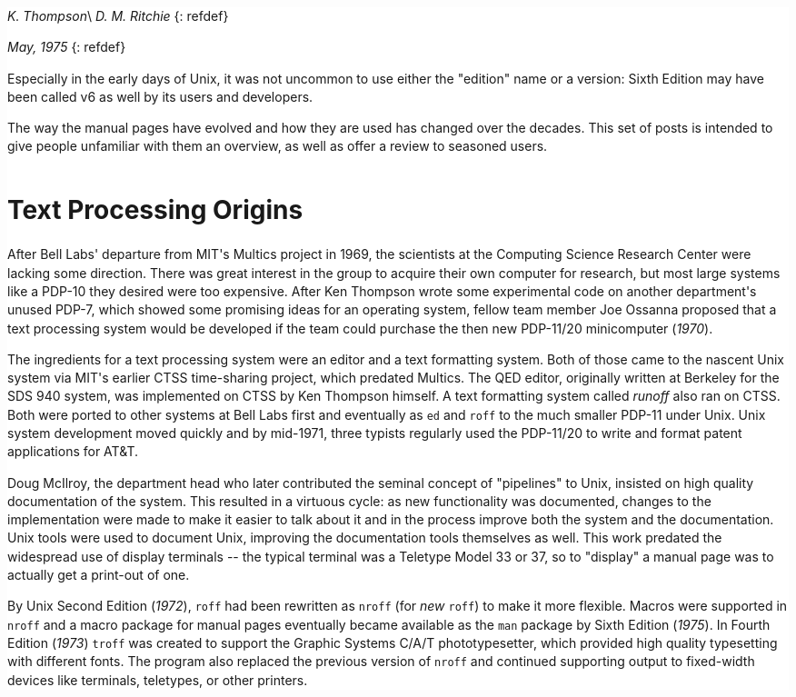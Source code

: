 _K. Thompson_\\
_D. M. Ritchie_
{: refdef}

_May, 1975_
{: refdef}

Especially in the early days of Unix, it was not uncommon to use
either the "edition" name or a version: Sixth Edition may have been
called v6 as well by its users and developers.

The way the manual pages have evolved and how they are used has
changed over the decades. This set of posts is intended to give people
unfamiliar with them an overview, as well as offer a review to
seasoned users.

# Text Processing Origins

After Bell Labs' departure from MIT's Multics project in 1969, the
scientists at the Computing Science Research Center were lacking some
direction. There was great interest in the group to acquire their own
computer for research, but most large systems like a PDP-10 they
desired were too expensive. After Ken Thompson wrote some experimental
code on another department's unused PDP-7, which showed some promising
ideas for an operating system, fellow team member Joe Ossanna proposed
that a text processing system would be developed if the team could
purchase the then new PDP-11/20 minicomputer (_1970_).

The ingredients for a text processing system were an editor and a text
formatting system. Both of those came to the nascent Unix system via
MIT's earlier CTSS time-sharing project, which predated Multics. The
QED editor, originally written at Berkeley for the SDS 940 system, was
implemented on CTSS by Ken Thompson himself. A text formatting system
called _runoff_ also ran on CTSS. Both were ported to other systems at
Bell Labs first and eventually as `ed` and `roff` to the much smaller
PDP-11 under Unix. Unix system development moved quickly and by
mid-1971, three typists regularly used the PDP-11/20 to write and
format patent applications for AT&T.

Doug McIlroy, the department head who later contributed the seminal
concept of "pipelines" to Unix, insisted on high quality documentation
of the system. This resulted in a virtuous cycle: as new functionality
was documented, changes to the implementation were made to make it
easier to talk about it and in the process improve both the system and
the documentation. Unix tools were used to document Unix, improving
the documentation tools themselves as well. This work predated the
widespread use of display terminals -- the typical terminal was a
Teletype Model 33 or 37, so to "display" a manual page was to actually
get a print-out of one.

By Unix Second Edition (_1972_), `roff` had been rewritten as `nroff`
(for _new_ `roff`) to make it more flexible. Macros were supported in
`nroff` and a macro package for manual pages eventually became
available as the `man` package by Sixth Edition (_1975_). In Fourth
Edition (_1973_) `troff` was created to support the Graphic Systems
C/A/T phototypesetter, which provided high quality typesetting with
different fonts. The program also replaced the previous version of
`nroff` and continued supporting output to fixed-width devices like
terminals, teletypes, or other printers.
